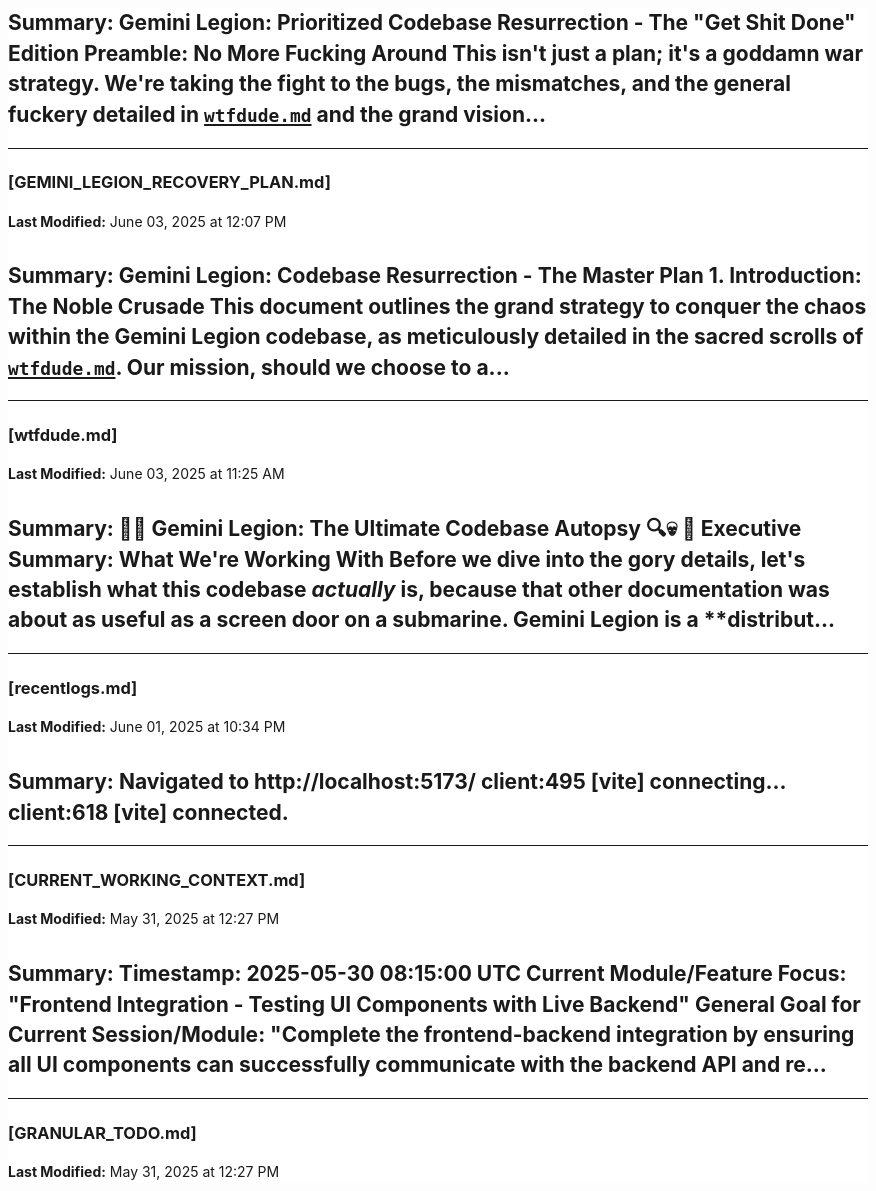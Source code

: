 **Summary:**
Gemini Legion: Prioritized Codebase Resurrection - The "Get Shit Done" Edition Preamble: No More Fucking Around This isn't just a plan; it's a goddamn war strategy. We're taking the fight to the bugs, the mismatches, and the general fuckery detailed in [`wtfdude.md`](wtfdude.md) and the grand vision...
---
---
### [GEMINI_LEGION_RECOVERY_PLAN.md]
**Last Modified:** June 03, 2025 at 12:07 PM

**Summary:**
Gemini Legion: Codebase Resurrection - The Master Plan 1. Introduction: The Noble Crusade This document outlines the grand strategy to conquer the chaos within the Gemini Legion codebase, as meticulously detailed in the sacred scrolls of [`wtfdude.md`](wtfdude.md). Our mission, should we choose to a...
---
---
### [wtfdude.md]
**Last Modified:** June 03, 2025 at 11:25 AM

**Summary:**
🧠🔥 Gemini Legion: The Ultimate Codebase Autopsy 🔍💀 📌 Executive Summary: What We're Working With Before we dive into the gory details, let's establish what this codebase *actually* is, because that other documentation was about as useful as a screen door on a submarine. Gemini Legion is a **distribut...
---
---
### [recentlogs.md]
**Last Modified:** June 01, 2025 at 10:34 PM

**Summary:**
<CONSOLE> Navigated to http://localhost:5173/ client:495 [vite] connecting... client:618 [vite] connected.
---
---
### [CURRENT_WORKING_CONTEXT.md]
**Last Modified:** May 31, 2025 at 12:27 PM

**Summary:**
Timestamp: 2025-05-30 08:15:00 UTC Current Module/Feature Focus: "Frontend Integration - Testing UI Components with Live Backend" General Goal for Current Session/Module: "Complete the frontend-backend integration by ensuring all UI components can successfully communicate with the backend API and re...
---
---
### [GRANULAR_TODO.md]
**Last Modified:** May 31, 2025 at 12:27 PM
